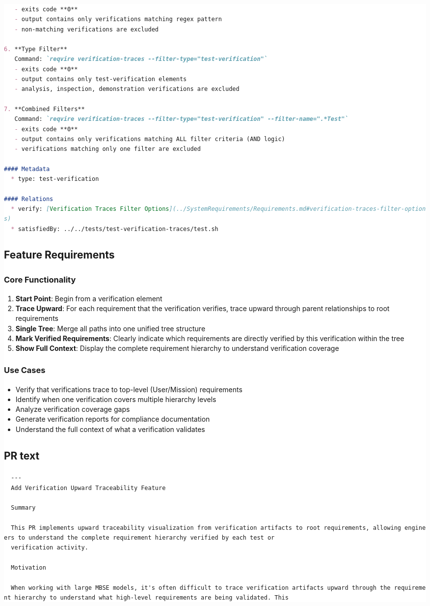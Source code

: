 ```markdown
   - exits code **0**
   - output contains only verifications matching regex pattern
   - non-matching verifications are excluded

6. **Type Filter**
   Command: `reqvire verification-traces --filter-type="test-verification"`
   - exits code **0**
   - output contains only test-verification elements
   - analysis, inspection, demonstration verifications are excluded

7. **Combined Filters**
   Command: `reqvire verification-traces --filter-type="test-verification" --filter-name=".*Test"`
   - exits code **0**
   - output contains only verifications matching ALL filter criteria (AND logic)
   - verifications matching only one filter are excluded

#### Metadata
  * type: test-verification

#### Relations
  * verify: [Verification Traces Filter Options](../SystemRequirements/Requirements.md#verification-traces-filter-options)
  * satisfiedBy: ../../tests/test-verification-traces/test.sh
```

## Feature Requirements

### Core Functionality
1. **Start Point**: Begin from a verification element
2. **Trace Upward**: For each requirement that the verification verifies, trace upward through parent relationships to root requirements
3. **Single Tree**: Merge all paths into one unified tree structure
4. **Mark Verified Requirements**: Clearly indicate which requirements are directly verified by this verification within the tree
5. **Show Full Context**: Display the complete requirement hierarchy to understand verification coverage

### Use Cases
- Verify that verifications trace to top-level (User/Mission) requirements
- Identify when one verification covers multiple hierarchy levels
- Analyze verification coverage gaps
- Generate verification reports for compliance documentation
- Understand the full context of what a verification validates


## PR text

```
  ---
  Add Verification Upward Traceability Feature

  Summary

  This PR implements upward traceability visualization from verification artifacts to root requirements, allowing engineers to understand the complete requirement hierarchy verified by each test or
  verification activity.

  Motivation

  When working with large MBSE models, it's often difficult to trace verification artifacts upward through the requirement hierarchy to understand what high-level requirements are being validated. This
```